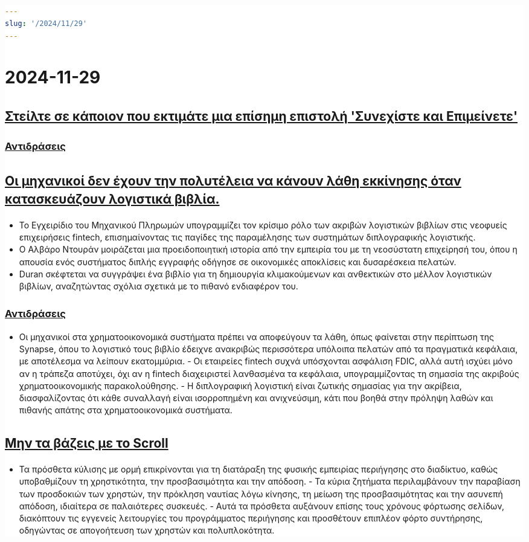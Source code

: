 ```yaml
---
slug: '/2024/11/29'
---
```


# 2024-11-29

## [Στείλτε σε κάποιον που εκτιμάτε μια επίσημη επιστολή 'Συνεχίστε και Επιμείνετε'](https://ContinueAndPersist.org)

### [Αντιδράσεις](https://news.ycombinator.com/item?id=42268580)

## [Οι μηχανικοί δεν έχουν την πολυτέλεια να κάνουν λάθη εκκίνησης όταν κατασκευάζουν λογιστικά βιβλία.](https://news.alvaroduran.com/p/engineers-do-not-get-to-make-startup)

- Το Εγχειρίδιο του Μηχανικού Πληρωμών υπογραμμίζει τον κρίσιμο ρόλο των ακριβών λογιστικών βιβλίων στις νεοφυείς επιχειρήσεις fintech, επισημαίνοντας τις παγίδες της παραμέλησης των συστημάτων διπλογραφικής λογιστικής.
- Ο Αλβάρο Ντουράν μοιράζεται μια προειδοποιητική ιστορία από την εμπειρία του με τη νεοσύστατη επιχείρησή του, όπου η απουσία ενός συστήματος διπλής εγγραφής οδήγησε σε οικονομικές αποκλίσεις και δυσαρέσκεια πελατών.
- Duran σκέφτεται να συγγράψει ένα βιβλίο για τη δημιουργία κλιμακούμενων και ανθεκτικών στο μέλλον λογιστικών βιβλίων, αναζητώντας σχόλια σχετικά με το πιθανό ενδιαφέρον του.

### [Αντιδράσεις](https://news.ycombinator.com/item?id=42269227)

- Οι μηχανικοί στα χρηματοοικονομικά συστήματα πρέπει να αποφεύγουν τα λάθη, όπως φαίνεται στην περίπτωση της Synapse, όπου το λογιστικό τους βιβλίο έδειχνε ανακριβώς περισσότερα υπόλοιπα πελατών από τα πραγματικά κεφάλαια, με αποτέλεσμα να λείπουν εκατομμύρια. - Οι εταιρείες fintech συχνά υπόσχονται ασφάλιση FDIC, αλλά αυτή ισχύει μόνο αν η τράπεζα αποτύχει, όχι αν η fintech διαχειριστεί λανθασμένα τα κεφάλαια, υπογραμμίζοντας τη σημασία της ακριβούς χρηματοοικονομικής παρακολούθησης. - Η διπλογραφική λογιστική είναι ζωτικής σημασίας για την ακρίβεια, διασφαλίζοντας ότι κάθε συναλλαγή είναι ισορροπημένη και ανιχνεύσιμη, κάτι που βοηθά στην πρόληψη λαθών και πιθανής απάτης στα χρηματοοικονομικά συστήματα.

## [Μην τα βάζεις με το Scroll](https://dontfuckwithscroll.com)

- Τα πρόσθετα κύλισης με ορμή επικρίνονται για τη διατάραξη της φυσικής εμπειρίας περιήγησης στο διαδίκτυο, καθώς υποβαθμίζουν τη χρηστικότητα, την προσβασιμότητα και την απόδοση. - Τα κύρια ζητήματα περιλαμβάνουν την παραβίαση των προσδοκιών των χρηστών, την πρόκληση ναυτίας λόγω κίνησης, τη μείωση της προσβασιμότητας και την ασυνεπή απόδοση, ιδιαίτερα σε παλαιότερες συσκευές. - Αυτά τα πρόσθετα αυξάνουν επίσης τους χρόνους φόρτωσης σελίδων, διακόπτουν τις εγγενείς λειτουργίες του προγράμματος περιήγησης και προσθέτουν επιπλέον φόρτο συντήρησης, οδηγώντας σε απογοήτευση των χρηστών και πολυπλοκότητα.
